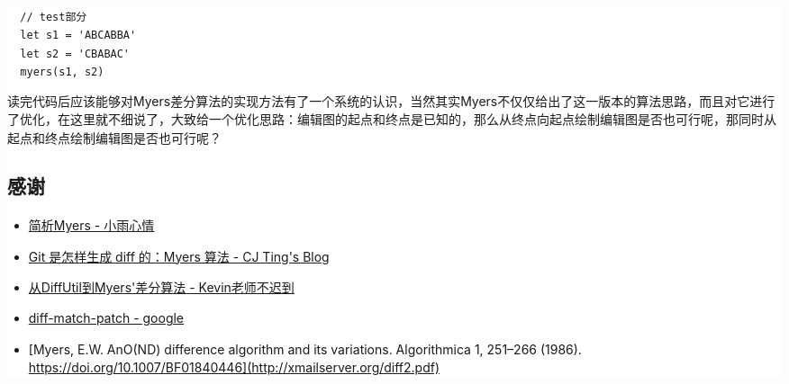       // test部分
      let s1 = 'ABCABBA'
      let s2 = 'CBABAC'
      myers(s1, s2)
    

读完代码后应该能够对Myers差分算法的实现方法有了一个系统的认识，当然其实Myers不仅仅给出了这一版本的算法思路，而且对它进行了优化，在这里就不细说了，大致给一个优化思路：编辑图的起点和终点是已知的，那么从终点向起点绘制编辑图是否也可行呢，那同时从起点和终点绘制编辑图是否也可行呢？

感谢
--

*   [简析Myers - 小雨心情](https://juejin.cn/post/6844903613790158862)
    
*   [Git 是怎样生成 diff 的：Myers 算法 - CJ Ting's Blog](https://cjting.me/2017/05/13/how-git-generate-diff/)
    
*   [从DiffUtil到Myers'差分算法 - Kevin老师不迟到](https://www.jianshu.com/p/7f1473c2e521)
    
*   [diff-match-patch - google](https://github.com/google/diff-match-patch)
    
*   [Myers, E.W. AnO(ND) difference algorithm and its variations. Algorithmica 1, 251–266 (1986). https://doi.org/10.1007/BF01840446](http://xmailserver.org/diff2.pdf)